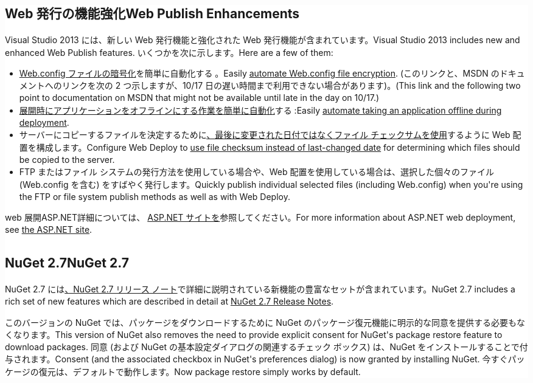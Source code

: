 <a id="publish"></a>
## <a name="web-publish-enhancements"></a><span data-ttu-id="06ab3-192">Web 発行の機能強化</span><span class="sxs-lookup"><span data-stu-id="06ab3-192">Web Publish Enhancements</span></span>

<span data-ttu-id="06ab3-193">Visual Studio 2013 には、新しい Web 発行機能と強化された Web 発行機能が含まれています。</span><span class="sxs-lookup"><span data-stu-id="06ab3-193">Visual Studio 2013 includes new and enhanced Web Publish features.</span></span> <span data-ttu-id="06ab3-194">いくつかを次に示します。</span><span class="sxs-lookup"><span data-stu-id="06ab3-194">Here are a few of them:</span></span>

- <span data-ttu-id="06ab3-195">[Web.config ファイルの暗号化](https://go.microsoft.com/fwlink/?LinkId=325529)を簡単に自動化する 。</span><span class="sxs-lookup"><span data-stu-id="06ab3-195">Easily [automate Web.config file encryption](https://go.microsoft.com/fwlink/?LinkId=325529).</span></span> <span data-ttu-id="06ab3-196">(このリンクと、MSDN のドキュメントへのリンクを次の 2 つ示しますが、10/17 日の遅い時間まで利用できない場合があります)。</span><span class="sxs-lookup"><span data-stu-id="06ab3-196">(This link and the following two point to documentation on MSDN that might not be available until late in the day on 10/17.)</span></span>
- <span data-ttu-id="06ab3-197">[展開時にアプリケーションをオフラインにする作業を簡単に自動化](https://go.microsoft.com/fwlink/?LinkId=325530)する :</span><span class="sxs-lookup"><span data-stu-id="06ab3-197">Easily [automate taking an application offline during deployment](https://go.microsoft.com/fwlink/?LinkId=325530).</span></span>
- <span data-ttu-id="06ab3-198">サーバーにコピーするファイルを決定するために[、最後に変更された日付ではなくファイル チェックサムを使用](https://go.microsoft.com/fwlink/?LinkId=325531)するように Web 配置を構成します。</span><span class="sxs-lookup"><span data-stu-id="06ab3-198">Configure Web Deploy to [use file checksum instead of last-changed date](https://go.microsoft.com/fwlink/?LinkId=325531) for determining which files should be copied to the server.</span></span>
- <span data-ttu-id="06ab3-199">FTP またはファイル システムの発行方法を使用している場合や、Web 配置を使用している場合は、選択した個々のファイル (Web.config を含む) をすばやく発行します。</span><span class="sxs-lookup"><span data-stu-id="06ab3-199">Quickly publish individual selected files (including Web.config) when you're using the FTP or file system publish methods as well as with Web Deploy.</span></span>

<span data-ttu-id="06ab3-200">web 展開ASP.NET詳細については、 [ASP.NET サイトを](https://go.microsoft.com/fwlink/?LinkId=322027)参照してください。</span><span class="sxs-lookup"><span data-stu-id="06ab3-200">For more information about ASP.NET web deployment, see [the ASP.NET site](https://go.microsoft.com/fwlink/?LinkId=322027).</span></span>

<a id="nuget"></a>
## <a name="nuget-27"></a><span data-ttu-id="06ab3-201">NuGet 2.7</span><span class="sxs-lookup"><span data-stu-id="06ab3-201">NuGet 2.7</span></span>

<span data-ttu-id="06ab3-202">NuGet 2.7 には[、NuGet 2.7 リリース ノート](http://docs.nuget.org/docs/release-notes/nuget-2.7)で詳細に説明されている新機能の豊富なセットが含まれています。</span><span class="sxs-lookup"><span data-stu-id="06ab3-202">NuGet 2.7 includes a rich set of new features which are described in detail at [NuGet 2.7 Release Notes](http://docs.nuget.org/docs/release-notes/nuget-2.7).</span></span>

<span data-ttu-id="06ab3-203">このバージョンの NuGet では、パッケージをダウンロードするために NuGet のパッケージ復元機能に明示的な同意を提供する必要もなくなります。</span><span class="sxs-lookup"><span data-stu-id="06ab3-203">This version of NuGet also removes the need to provide explicit consent for NuGet's package restore feature to download packages.</span></span> <span data-ttu-id="06ab3-204">同意 (および NuGet の基本設定ダイアログの関連するチェック ボックス) は、NuGet をインストールすることで付与されます。</span><span class="sxs-lookup"><span data-stu-id="06ab3-204">Consent (and the associated checkbox in NuGet's preferences dialog) is now granted by installing NuGet.</span></span> <span data-ttu-id="06ab3-205">今すぐパッケージの復元は、デフォルトで動作します。</span><span class="sxs-lookup"><span data-stu-id="06ab3-205">Now package restore simply works by default.</span></span>
